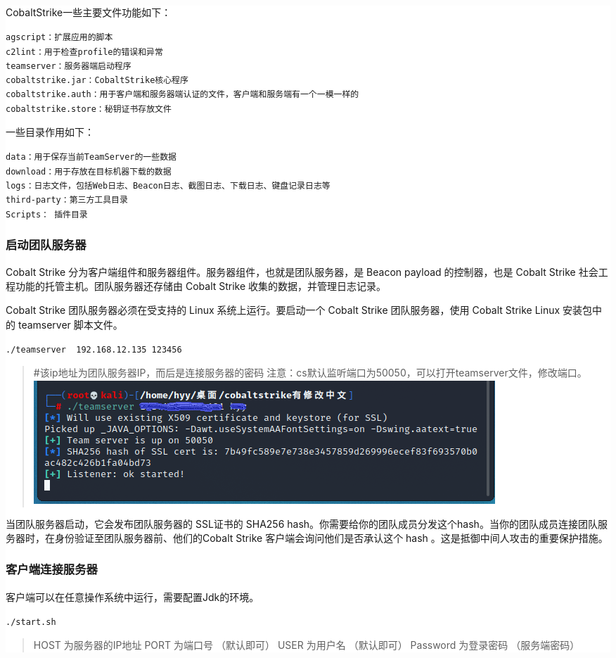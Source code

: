 
CobaltStrike一些主要文件功能如下：

```bash
agscript：扩展应用的脚本
c2lint：用于检查profile的错误和异常
teamserver：服务器端启动程序
cobaltstrike.jar：CobaltStrike核心程序
cobaltstrike.auth：用于客户端和服务器端认证的文件，客户端和服务端有一个一模一样的
cobaltstrike.store：秘钥证书存放文件	
```

一些目录作用如下： 

	data：用于保存当前TeamServer的一些数据
	download：用于存放在目标机器下载的数据
	logs：日志文件，包括Web日志、Beacon日志、截图日志、下载日志、键盘记录日志等
	third-party：第三方工具目录
	Scripts： 插件目录

### 启动团队服务器

Cobalt Strike 分为客户端组件和服务器组件。服务器组件，也就是团队服务器，是 Beacon payload 的控制器，也是 Cobalt Strike 社会工程功能的托管主机。团队服务器还存储由 Cobalt Strike 收集的数据，并管理日志记录。

Cobalt Strike 团队服务器必须在受支持的 Linux 系统上运行。要启动一个 Cobalt Strike 团队服务器，使用 Cobalt Strike Linux 安装包中的 teamserver 脚本文件。

`./teamserver  192.168.12.135 123456`

>#该ip地址为团队服务器IP，而后是连接服务器的密码
>注意：cs默认监听端口为50050，可以打开teamserver文件，修改端口。
![3.启动服务器](cs.assets//3.png)

当团队服务器启动，它会发布团队服务器的 SSL证书的 SHA256 hash。你需要给你的团队成员分发这个hash。当你的团队成员连接团队服务器时，在身份验证至团队服务器前、他们的Cobalt Strike 客户端会询问他们是否承认这个 hash 。这是抵御中间人攻击的重要保护措施。

### 客户端连接服务器

客户端可以在任意操作系统中运行，需要配置Jdk的环境。

```
./start.sh
```

>HOST 为服务器的IP地址
>PORT 为端口号 （默认即可）
>USER 为用户名 （默认即可）
>Password 为登录密码 （服务端密码）
